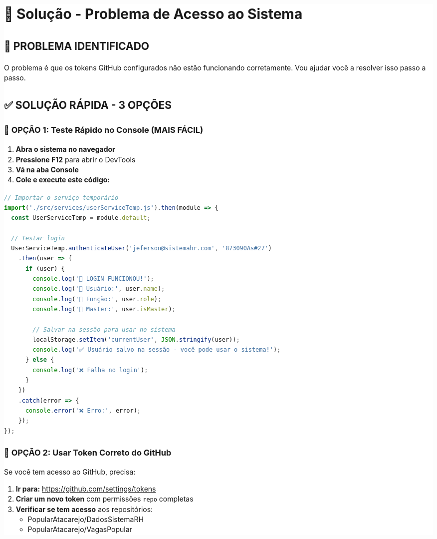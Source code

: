 # 🔧 Solução - Problema de Acesso ao Sistema

## 🚨 **PROBLEMA IDENTIFICADO**

O problema é que os tokens GitHub configurados não estão funcionando corretamente. Vou ajudar você a resolver isso passo a passo.

## ✅ **SOLUÇÃO RÁPIDA - 3 OPÇÕES**

### 🎯 **OPÇÃO 1: Teste Rápido no Console (MAIS FÁCIL)**

1. **Abra o sistema no navegador**
2. **Pressione F12** para abrir o DevTools
3. **Vá na aba Console**
4. **Cole e execute este código:**

```javascript
// Importar o serviço temporário
import('./src/services/userServiceTemp.js').then(module => {
  const UserServiceTemp = module.default;
  
  // Testar login
  UserServiceTemp.authenticateUser('jeferson@sistemahr.com', '873090As#27')
    .then(user => {
      if (user) {
        console.log('🎉 LOGIN FUNCIONOU!');
        console.log('👤 Usuário:', user.name);
        console.log('🔧 Função:', user.role);
        console.log('👑 Master:', user.isMaster);
        
        // Salvar na sessão para usar no sistema
        localStorage.setItem('currentUser', JSON.stringify(user));
        console.log('✅ Usuário salvo na sessão - você pode usar o sistema!');
      } else {
        console.log('❌ Falha no login');
      }
    })
    .catch(error => {
      console.error('❌ Erro:', error);
    });
});
```

### 🎯 **OPÇÃO 2: Usar Token Correto do GitHub**

Se você tem acesso ao GitHub, precisa:

1. **Ir para:** https://github.com/settings/tokens
2. **Criar um novo token** com permissões `repo` completas
3. **Verificar se tem acesso** aos repositórios:
   - PopularAtacarejo/DadosSistemaRH
   - PopularAtacarejo/VagasPopular
